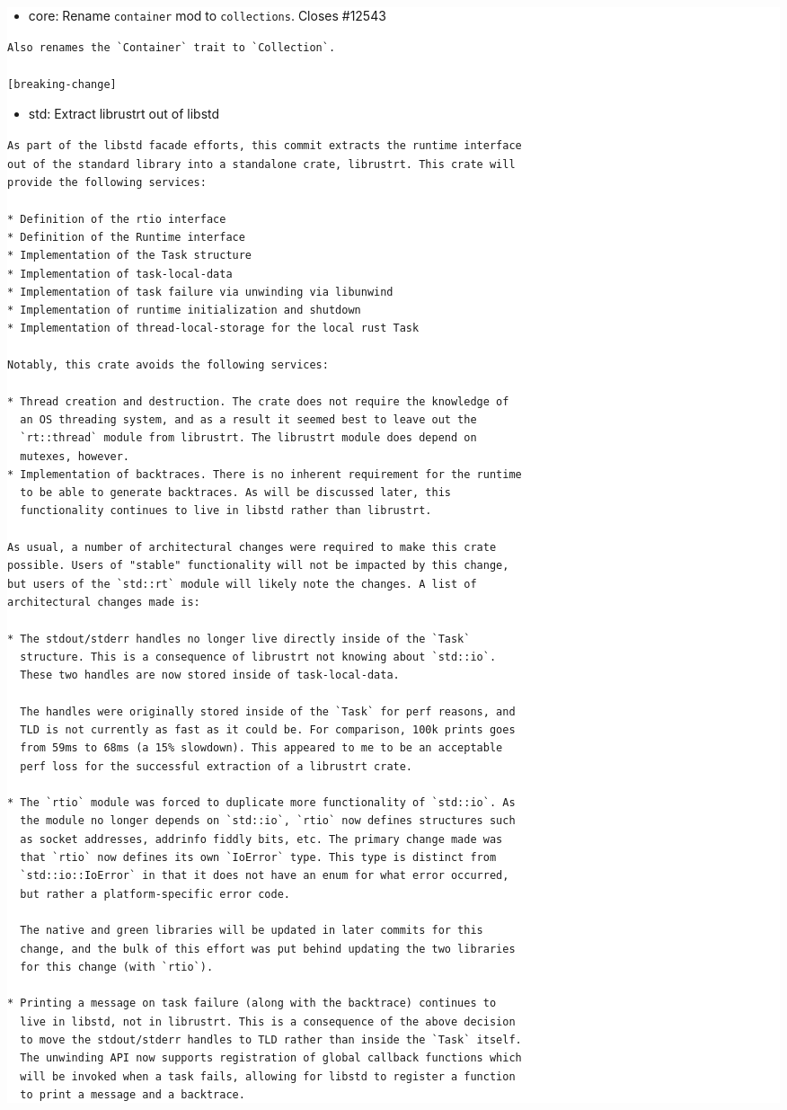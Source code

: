 
- core: Rename `container` mod to `collections`. Closes #12543

```
Also renames the `Container` trait to `Collection`.

[breaking-change]
```


- std: Extract librustrt out of libstd

```
As part of the libstd facade efforts, this commit extracts the runtime interface
out of the standard library into a standalone crate, librustrt. This crate will
provide the following services:

* Definition of the rtio interface
* Definition of the Runtime interface
* Implementation of the Task structure
* Implementation of task-local-data
* Implementation of task failure via unwinding via libunwind
* Implementation of runtime initialization and shutdown
* Implementation of thread-local-storage for the local rust Task

Notably, this crate avoids the following services:

* Thread creation and destruction. The crate does not require the knowledge of
  an OS threading system, and as a result it seemed best to leave out the
  `rt::thread` module from librustrt. The librustrt module does depend on
  mutexes, however.
* Implementation of backtraces. There is no inherent requirement for the runtime
  to be able to generate backtraces. As will be discussed later, this
  functionality continues to live in libstd rather than librustrt.

As usual, a number of architectural changes were required to make this crate
possible. Users of "stable" functionality will not be impacted by this change,
but users of the `std::rt` module will likely note the changes. A list of
architectural changes made is:

* The stdout/stderr handles no longer live directly inside of the `Task`
  structure. This is a consequence of librustrt not knowing about `std::io`.
  These two handles are now stored inside of task-local-data.

  The handles were originally stored inside of the `Task` for perf reasons, and
  TLD is not currently as fast as it could be. For comparison, 100k prints goes
  from 59ms to 68ms (a 15% slowdown). This appeared to me to be an acceptable
  perf loss for the successful extraction of a librustrt crate.

* The `rtio` module was forced to duplicate more functionality of `std::io`. As
  the module no longer depends on `std::io`, `rtio` now defines structures such
  as socket addresses, addrinfo fiddly bits, etc. The primary change made was
  that `rtio` now defines its own `IoError` type. This type is distinct from
  `std::io::IoError` in that it does not have an enum for what error occurred,
  but rather a platform-specific error code.

  The native and green libraries will be updated in later commits for this
  change, and the bulk of this effort was put behind updating the two libraries
  for this change (with `rtio`).

* Printing a message on task failure (along with the backtrace) continues to
  live in libstd, not in librustrt. This is a consequence of the above decision
  to move the stdout/stderr handles to TLD rather than inside the `Task` itself.
  The unwinding API now supports registration of global callback functions which
  will be invoked when a task fails, allowing for libstd to register a function
  to print a message and a backtrace.
```